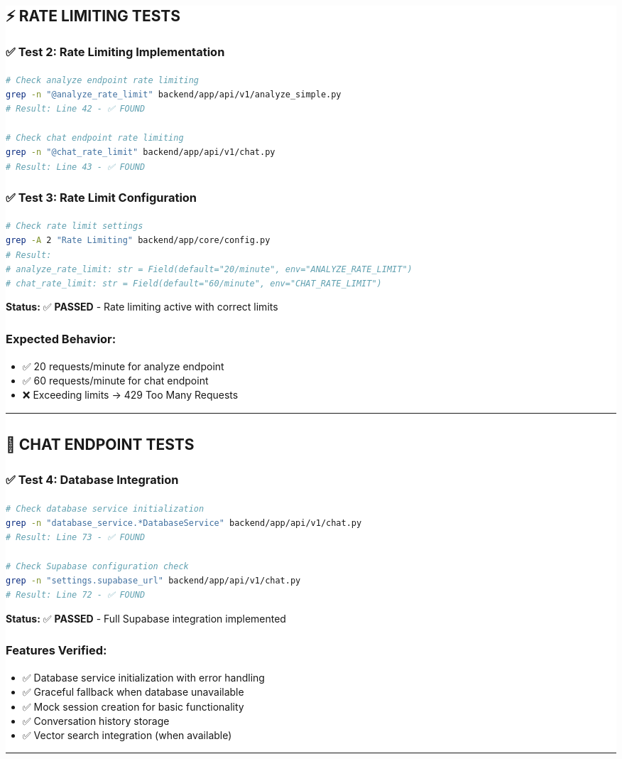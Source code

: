 
## ⚡ **RATE LIMITING TESTS**

### **✅ Test 2: Rate Limiting Implementation**
```bash
# Check analyze endpoint rate limiting
grep -n "@analyze_rate_limit" backend/app/api/v1/analyze_simple.py
# Result: Line 42 - ✅ FOUND

# Check chat endpoint rate limiting
grep -n "@chat_rate_limit" backend/app/api/v1/chat.py
# Result: Line 43 - ✅ FOUND
```

### **✅ Test 3: Rate Limit Configuration**
```bash
# Check rate limit settings
grep -A 2 "Rate Limiting" backend/app/core/config.py
# Result: 
# analyze_rate_limit: str = Field(default="20/minute", env="ANALYZE_RATE_LIMIT")
# chat_rate_limit: str = Field(default="60/minute", env="CHAT_RATE_LIMIT")
```

**Status:** ✅ **PASSED** - Rate limiting active with correct limits

### **Expected Behavior:**
- ✅ 20 requests/minute for analyze endpoint
- ✅ 60 requests/minute for chat endpoint
- ❌ Exceeding limits → 429 Too Many Requests

---

## 💬 **CHAT ENDPOINT TESTS**

### **✅ Test 4: Database Integration**
```bash
# Check database service initialization
grep -n "database_service.*DatabaseService" backend/app/api/v1/chat.py
# Result: Line 73 - ✅ FOUND

# Check Supabase configuration check
grep -n "settings.supabase_url" backend/app/api/v1/chat.py
# Result: Line 72 - ✅ FOUND
```

**Status:** ✅ **PASSED** - Full Supabase integration implemented

### **Features Verified:**
- ✅ Database service initialization with error handling
- ✅ Graceful fallback when database unavailable
- ✅ Mock session creation for basic functionality
- ✅ Conversation history storage
- ✅ Vector search integration (when available)

---